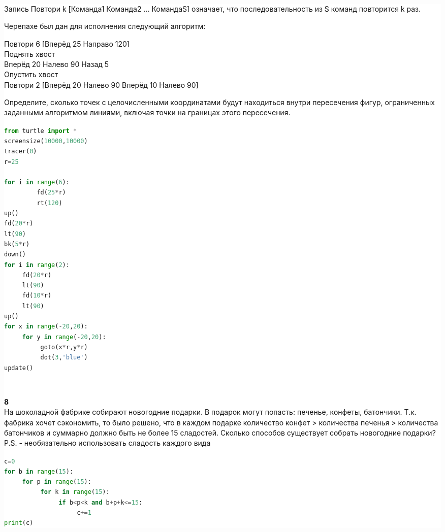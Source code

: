 Запись Повтори k [Команда1 Команда2 … КомандаS] означает, что последовательность из S команд повторится k раз.

Черепахе был дан для исполнения следующий алгоритм:

Повтори 6 [Вперёд 25 Направо 120]<br>
Поднять хвост<br>
Вперёд 20 Налево 90 Назад 5<br>
Опустить хвост<br>
Повтори 2 [Вперёд 20 Налево 90 Вперёд 10 Налево 90]

Определите, сколько точек с целочисленными координатами будут находиться внутри пересечения фигур, ограниченных заданными алгоритмом линиями, включая точки на границах этого пересечения.

```python
from turtle import *
screensize(10000,10000)
tracer(0)
r=25

for i in range(6):
         fd(25*r)
         rt(120)
up()
fd(20*r)
lt(90)
bk(5*r)
down()
for i in range(2):
     fd(20*r)
     lt(90)
     fd(10*r)
     lt(90)
up()
for x in range(-20,20):
     for y in range(-20,20):
          goto(x*r,y*r)
          dot(3,'blue')
update()
```

<br>

**8**  
На шоколадной фабрике собирают новогодние подарки. В подарок могут попасть: печенье, конфеты, батончики. Т.к. фабрика хочет сэкономить, то было решено, что в каждом подарке количество конфет > количества печенья > количества батончиков и суммарно должно быть не более 15 сладостей. Сколько способов существует собрать новогодние подарки?
P.S. - необязательно использовать сладость каждого вида

```python
c=0
for b in range(15):
     for p in range(15):
          for k in range(15):
               if b<p<k and b+p+k<=15:
                    c+=1
print(c)
```
